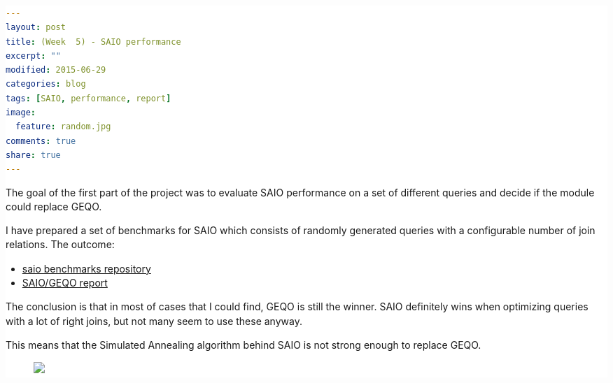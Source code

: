 ```yaml
---
layout: post
title: (Week  5) - SAIO performance
excerpt: ""
modified: 2015-06-29
categories: blog
tags: [SAIO, performance, report]
image:
  feature: random.jpg
comments: true
share: true
---
```


The goal of the first part of the project was to evaluate SAIO performance on a set of different queries and decide if the module could replace GEQO.

I have prepared a set of benchmarks for SAIO which consists of randomly generated queries with a configurable number of join relations. The outcome:

* [saio benchmarks repository](https://github.com/parkag/saio_benchmarks)
* [SAIO/GEQO report](/saio-blog/assets/files/GEQO_SAIO_report.pdf)

The conclusion is that in most of cases that I could find, GEQO is still the winner. SAIO definitely wins when optimizing queries with a lot of right joins, but not many seem to use these anyway.

This means that the Simulated Annealing algorithm behind SAIO is not strong enough to replace GEQO.

<figure>
    <img src="{{ site.url }}/images/gsoc_horizontal.jpg" width="100%">
</figure>
